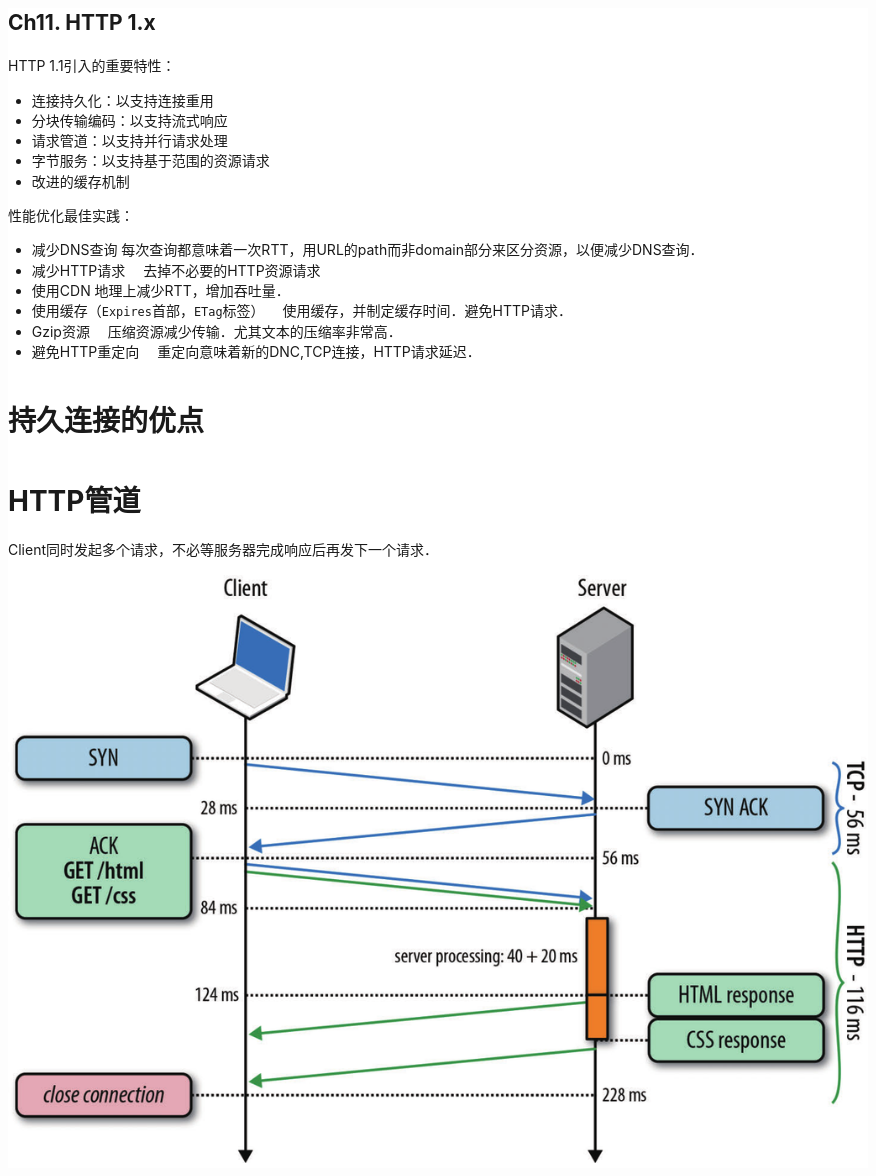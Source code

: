 Ch11. HTTP 1.x
---------------

HTTP 1.1引入的重要特性：

* 连接持久化：以支持连接重用
* 分块传输编码：以支持流式响应
* 请求管道：以支持并行请求处理
* 字节服务：以支持基于范围的资源请求
* 改进的缓存机制

性能优化最佳实践：

* 减少DNS查询
  每次查询都意味着一次RTT，用URL的path而非domain部分来区分资源，以便减少DNS查询．
* 减少HTTP请求
　去掉不必要的HTTP资源请求
* 使用CDN
  地理上减少RTT，增加吞吐量．
* 使用缓存（`Expires`首部，`ETag`标签）
　使用缓存，并制定缓存时间．避免HTTP请求．
* Gzip资源
　压缩资源减少传输．尤其文本的压缩率非常高．
* 避免HTTP重定向
　重定向意味着新的DNC,TCP连接，HTTP请求延迟．

# 持久连接的优点

# HTTP管道

Client同时发起多个请求，不必等服务器完成响应后再发下一个请求．

![](request-pipeline.png)
